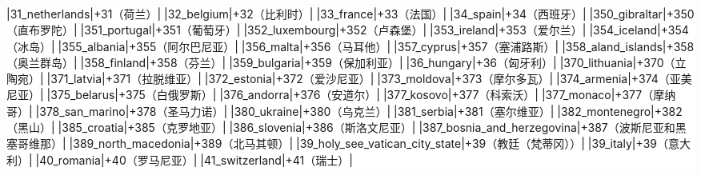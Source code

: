 |31_netherlands|+31（荷兰）|
|32_belgium|+32（比利时）|
|33_france|+33（法国）|
|34_spain|+34（西班牙）|
|350_gibraltar|+350（直布罗陀）|
|351_portugal|+351（葡萄牙）|
|352_luxembourg|+352（卢森堡）|
|353_ireland|+353（爱尔兰）|
|354_iceland|+354（冰岛）|
|355_albania|+355（阿尔巴尼亚）|
|356_malta|+356（马耳他）|
|357_cyprus|+357（塞浦路斯）|
|358_aland_islands|+358（奥兰群岛）|
|358_finland|+358（芬兰）|
|359_bulgaria|+359（保加利亚）|
|36_hungary|+36（匈牙利）|
|370_lithuania|+370（立陶宛）|
|371_latvia|+371（拉脱维亚）|
|372_estonia|+372（爱沙尼亚）|
|373_moldova|+373（摩尔多瓦）|
|374_armenia|+374（亚美尼亚）|
|375_belarus|+375（白俄罗斯）|
|376_andorra|+376（安道尔）|
|377_kosovo|+377（科索沃）|
|377_monaco|+377（摩纳哥）|
|378_san_marino|+378（圣马力诺）|
|380_ukraine|+380（乌克兰）|
|381_serbia|+381（塞尔维亚）|
|382_montenegro|+382（黑山）|
|385_croatia|+385（克罗地亚）|
|386_slovenia|+386（斯洛文尼亚）|
|387_bosnia_and_herzegovina|+387（波斯尼亚和黑塞哥维那）|
|389_north_macedonia|+389（北马其顿）|
|39_holy_see_vatican_city_state|+39（教廷（梵蒂冈））|
|39_italy|+39（意大利）|
|40_romania|+40（罗马尼亚）|
|41_switzerland|+41（瑞士）|